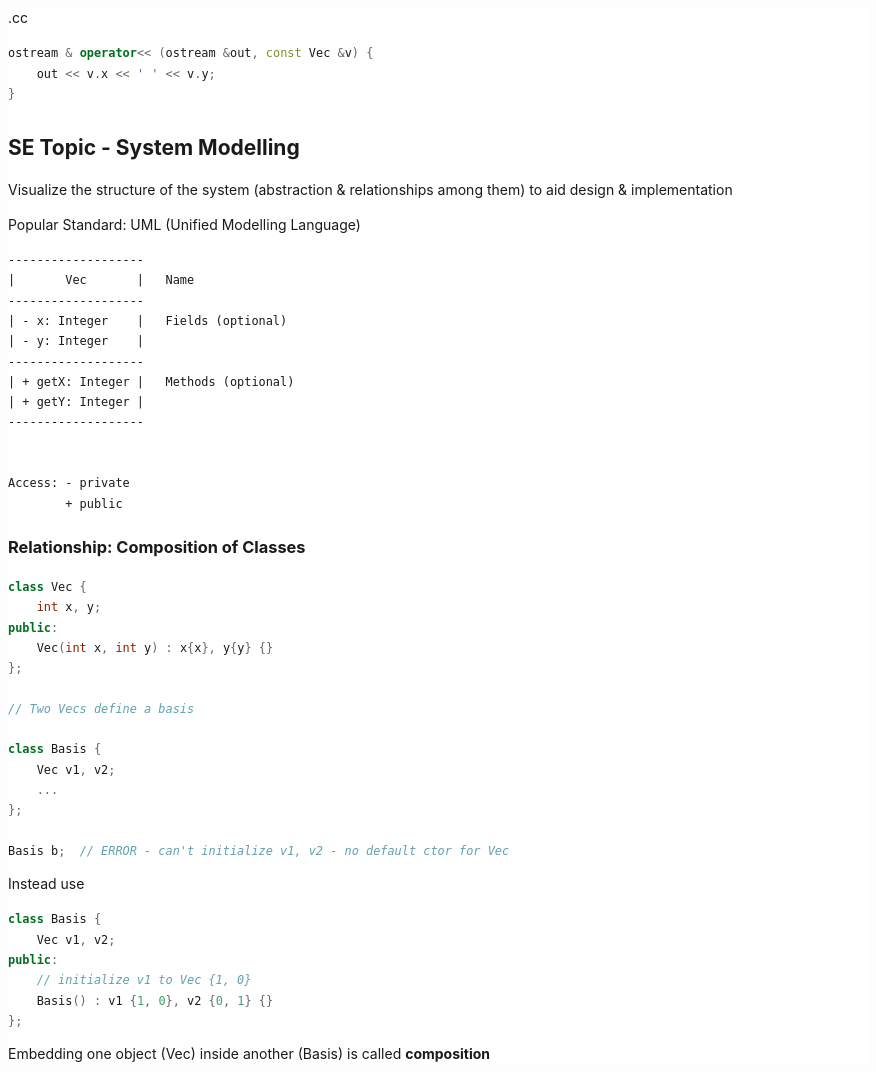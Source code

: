 .cc
``` c++
ostream & operator<< (ostream &out, const Vec &v) {
    out << v.x << ' ' << v.y;
}
```

## SE Topic - System Modelling
Visualize the structure of the system (abstraction & relationships among them) to aid design & implementation

Popular Standard: UML (Unified Modelling Language)

```
-------------------
|       Vec       |   Name
-------------------
| - x: Integer    |   Fields (optional)
| - y: Integer    |
-------------------
| + getX: Integer |   Methods (optional)
| + getY: Integer |
-------------------


Access: - private
        + public
```

### Relationship: Composition of Classes
``` c++
class Vec {
    int x, y;
public:
    Vec(int x, int y) : x{x}, y{y} {}
};

// Two Vecs define a basis

class Basis {
    Vec v1, v2;
    ...
};

Basis b;  // ERROR - can't initialize v1, v2 - no default ctor for Vec
```

Instead use
``` c++
class Basis {
    Vec v1, v2;
public:
    // initialize v1 to Vec {1, 0}
    Basis() : v1 {1, 0}, v2 {0, 1} {}
};
```
Embedding one object (Vec) inside another (Basis) is called **composition**
